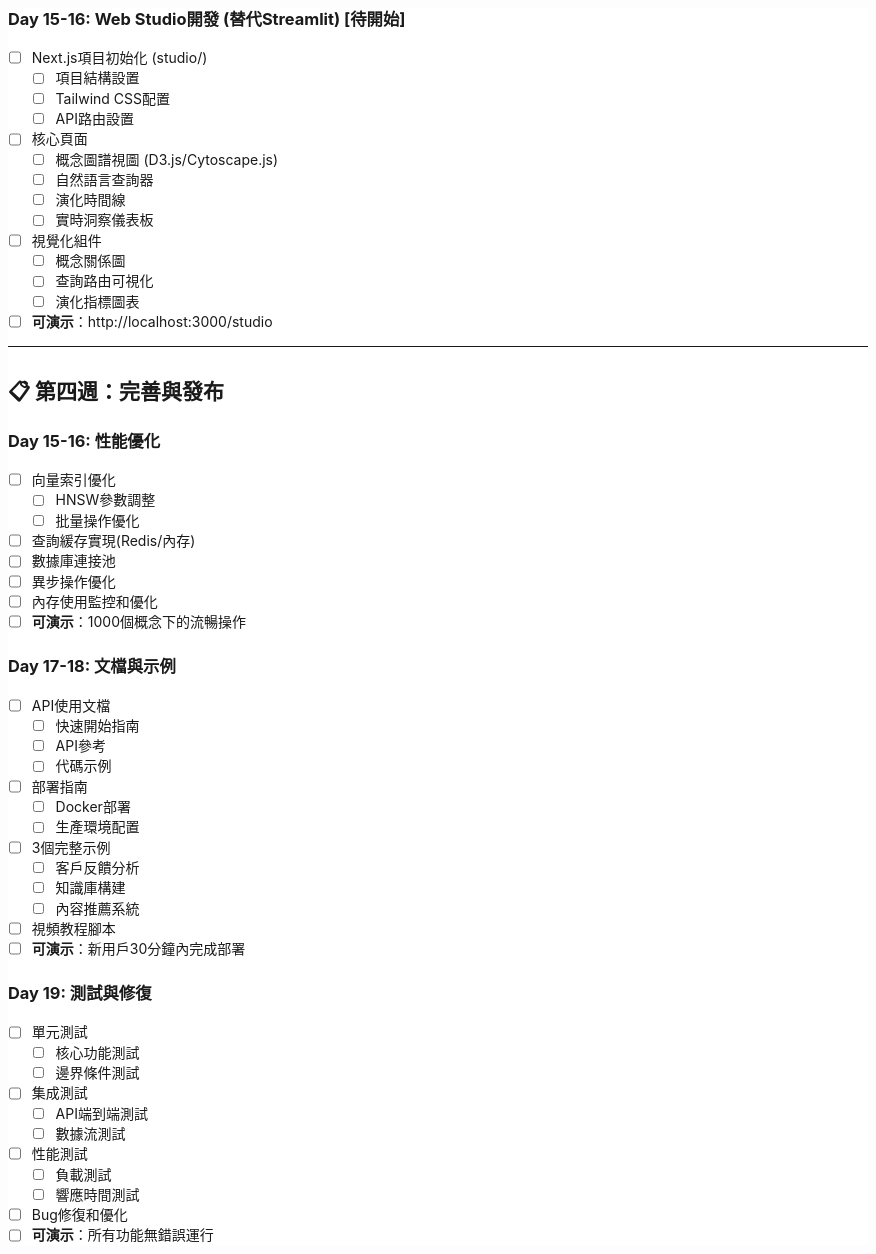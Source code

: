 ### Day 15-16: Web Studio開發 (替代Streamlit) [待開始]
- [ ] Next.js項目初始化 (studio/)
  - [ ] 項目結構設置
  - [ ] Tailwind CSS配置
  - [ ] API路由設置
- [ ] 核心頁面
  - [ ] 概念圖譜視圖 (D3.js/Cytoscape.js)
  - [ ] 自然語言查詢器
  - [ ] 演化時間線
  - [ ] 實時洞察儀表板
- [ ] 視覺化組件
  - [ ] 概念關係圖
  - [ ] 查詢路由可視化
  - [ ] 演化指標圖表
- [ ] **可演示**：http://localhost:3000/studio

---

## 📋 第四週：完善與發布

### Day 15-16: 性能優化
- [ ] 向量索引優化
  - [ ] HNSW參數調整
  - [ ] 批量操作優化
- [ ] 查詢緩存實現(Redis/內存)
- [ ] 數據庫連接池
- [ ] 異步操作優化
- [ ] 內存使用監控和優化
- [ ] **可演示**：1000個概念下的流暢操作

### Day 17-18: 文檔與示例
- [ ] API使用文檔
  - [ ] 快速開始指南
  - [ ] API參考
  - [ ] 代碼示例
- [ ] 部署指南
  - [ ] Docker部署
  - [ ] 生產環境配置
- [ ] 3個完整示例
  - [ ] 客戶反饋分析
  - [ ] 知識庫構建
  - [ ] 內容推薦系統
- [ ] 視頻教程腳本
- [ ] **可演示**：新用戶30分鐘內完成部署

### Day 19: 測試與修復
- [ ] 單元測試
  - [ ] 核心功能測試
  - [ ] 邊界條件測試
- [ ] 集成測試
  - [ ] API端到端測試
  - [ ] 數據流測試
- [ ] 性能測試
  - [ ] 負載測試
  - [ ] 響應時間測試
- [ ] Bug修復和優化
- [ ] **可演示**：所有功能無錯誤運行
